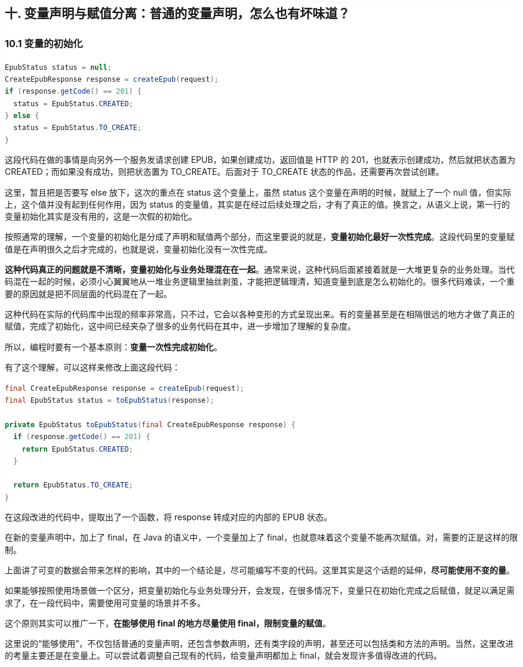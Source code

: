 ## 十. 变量声明与赋值分离：普通的变量声明，怎么也有坏味道？

### 10.1 变量的初始化

```java
EpubStatus status = null;
CreateEpubResponse response = createEpub(request);
if (response.getCode() == 201) {
  status = EpubStatus.CREATED;
} else {
  status = EpubStatus.TO_CREATE;
}
```

这段代码在做的事情是向另外一个服务发请求创建 EPUB，如果创建成功，返回值是 HTTP 的 201，也就表示创建成功，然后就把状态置为 CREATED；而如果没有成功，则把状态置为 TO_CREATE。后面对于 TO_CREATE 状态的作品，还需要再次尝试创建。

这里，暂且把是否要写 else 放下，这次的重点在 status 这个变量上，虽然 status 这个变量在声明的时候，就赋上了一个 null 值，但实际上，这个值并没有起到任何作用，因为 status 的变量值，其实是在经过后续处理之后，才有了真正的值。换言之，从语义上说，第一行的变量初始化其实是没有用的，这是一次假的初始化。

按照通常的理解，一个变量的初始化是分成了声明和赋值两个部分，而这里要说的就是，**变量初始化最好一次性完成**。这段代码里的变量赋值是在声明很久之后才完成的，也就是说，变量初始化没有一次性完成。

**这种代码真正的问题就是不清晰，变量初始化与业务处理混在在一起**。通常来说，这种代码后面紧接着就是一大堆更复杂的业务处理。当代码混在一起的时候，必须小心翼翼地从一堆业务逻辑里抽丝剥茧，才能把逻辑理清，知道变量到底是怎么初始化的。很多代码难读，一个重要的原因就是把不同层面的代码混在了一起。

这种代码在实际的代码库中出现的频率非常高，只不过，它会以各种变形的方式呈现出来。有的变量甚至是在相隔很远的地方才做了真正的赋值，完成了初始化，这中间已经夹杂了很多的业务代码在其中，进一步增加了理解的复杂度。

所以，编程时要有一个基本原则：**变量一次性完成初始化**。

有了这个理解，可以这样来修改上面这段代码：

```java
final CreateEpubResponse response = createEpub(request);
final EpubStatus status = toEpubStatus(response);

private EpubStatus toEpubStatus(final CreateEpubResponse response) {
  if (response.getCode() == 201) {
    return EpubStatus.CREATED;
  }

  return EpubStatus.TO_CREATE;
}
```

在这段改进的代码中，提取出了一个函数，将 response 转成对应的内部的 EPUB 状态。

在新的变量声明中，加上了 final，在 Java 的语义中，一个变量加上了 final，也就意味着这个变量不能再次赋值。对，需要的正是这样的限制。

上面讲了可变的数据会带来怎样的影响，其中的一个结论是，尽可能编写不变的代码。这里其实是这个话题的延伸，**尽可能使用不变的量**。

如果能够按照使用场景做一个区分，把变量初始化与业务处理分开，会发现，在很多情况下，变量只在初始化完成之后赋值，就足以满足需求了，在一段代码中，需要使用可变量的场景并不多。

这个原则其实可以推广一下，**在能够使用 final 的地方尽量使用 final，限制变量的赋值**。

这里说的“能够使用”，不仅包括普通的变量声明，还包含参数声明，还有类字段的声明，甚至还可以包括类和方法的声明。当然，这里改进的考量主要还是在变量上。可以尝试着调整自己现有的代码，给变量声明都加上 final，就会发现许多值得改进的代码。
